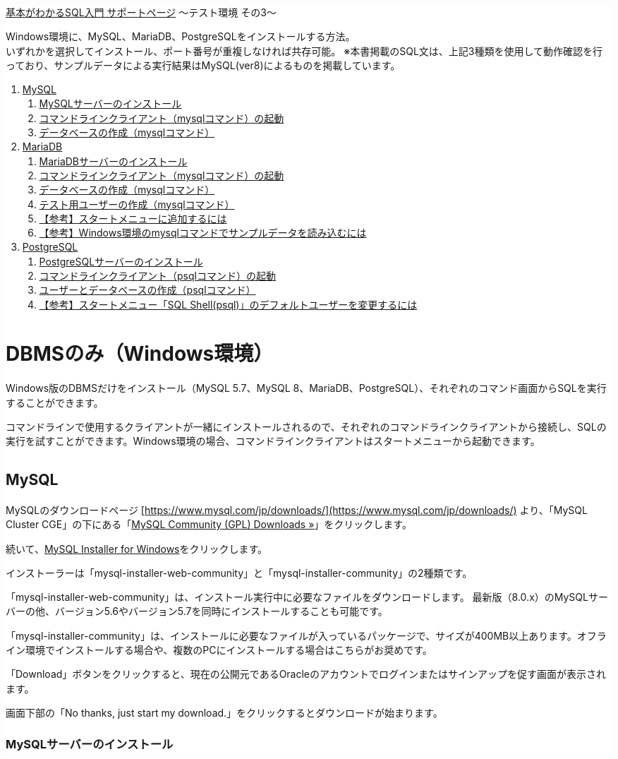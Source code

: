 [基本がわかるSQL入門 サポートページ](https://nisim-m.github.io/sqlbook/) ～テスト環境 その3～

Windows環境に、MySQL、MariaDB、PostgreSQLをインストールする方法。  
いずれかを選択してインストール、ポート番号が重複しなければ共存可能。
※本書掲載のSQL文は、上記3種類を使用して動作確認を行っており、サンプルデータによる実行結果はMySQL(ver8)によるものを掲載しています。



1. [MySQL](#mysql)
   1. [MySQLサーバーのインストール](#mysqlサーバーのインストール)
   2. [コマンドラインクライアント（mysqlコマンド）の起動](#コマンドラインクライアントmysqlコマンドの起動)
   3. [データベースの作成（mysqlコマンド）](#データベースの作成mysqlコマンド)
2. [MariaDB](#mariadb)
   1. [MariaDBサーバーのインストール](#mariadbサーバーのインストール)
   2. [コマンドラインクライアント（mysqlコマンド）の起動](#コマンドラインクライアントmysqlコマンドの起動-1)
   3. [データベースの作成（mysqlコマンド）](#データベースの作成mysqlコマンド-1)
   4. [テスト用ユーザーの作成（mysqlコマンド）](#テスト用ユーザーの作成mysqlコマンド)
   5. [【参考】スタートメニューに追加するには](#参考スタートメニューに追加するには)
   6. [【参考】Windows環境のmysqlコマンドでサンプルデータを読み込むには](#参考windows環境のmysqlコマンドでサンプルデータを読み込むには)
3. [PostgreSQL](#postgresql)
   1. [PostgreSQLサーバーのインストール](#postgresqlサーバーのインストール)
   2. [コマンドラインクライアント（psqlコマンド）の起動](#コマンドラインクライアントpsqlコマンドの起動)
   3. [ユーザーとデータベースの作成（psqlコマンド）](#ユーザーとデータベースの作成psqlコマンド)
   4. [【参考】スタートメニュー「SQL Shell(psql)」のデフォルトユーザーを変更するには](#参考スタートメニューsql-shellpsqlのデフォルトユーザーを変更するには)



# DBMSのみ（Windows環境）

Windows版のDBMSだけをインストール（MySQL 5.7、MySQL 8、MariaDB、PostgreSQL）、それぞれのコマンド画面からSQLを実行することができます。

コマンドラインで使用するクライアントが一緒にインストールされるので、それぞれのコマンドラインクライアントから接続し、SQLの実行を試すことができます。Windows環境の場合、コマンドラインクライアントはスタートメニューから起動できます。

<a id="markdown-mysql" name="mysql"></a>
## MySQL

MySQLのダウンロードページ [https://www.mysql.com/jp/downloads/](https://www.mysql.com/jp/downloads/) より、「MySQL Cluster CGE」の下にある「[MySQL Community (GPL) Downloads »](https://dev.mysql.com/downloads/)」をクリックします。

続いて、[MySQL Installer for Windows](https://dev.mysql.com/downloads/installer/)をクリックします。

インストーラーは「mysql-installer-web-community」と「mysql-installer-community」の2種類です。

「mysql-installer-web-community」は、インストール実行中に必要なファイルをダウンロードします。
最新版（8.0.x）のMySQLサーバーの他、バージョン5.6やバージョン5.7を同時にインストールすることも可能です。

「mysql-installer-community」は、インストールに必要なファイルが入っているパッケージで、サイズが400MB以上あります。オフライン環境でインストールする場合や、複数のPCにインストールする場合はこちらがお奨めです。

「Download」ボタンをクリックすると、現在の公開元であるOracleのアカウントでログインまたはサインアップを促す画面が表示されます。

画面下部の「No thanks, just start my download.」をクリックするとダウンロードが始まります。

<a id="markdown-mysqlサーバーのインストール" name="mysqlサーバーのインストール"></a>
### MySQLサーバーのインストール
